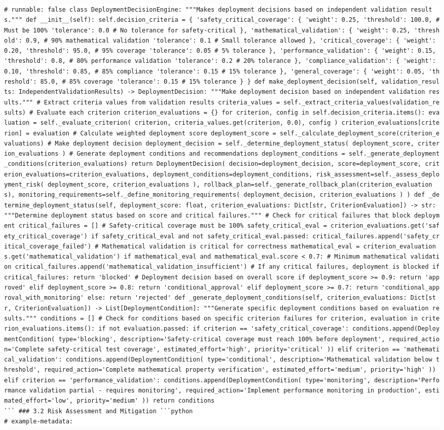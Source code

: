 ``` ### 1.2 Validation Path Specifications #### **Path 1: Coverage Validation**
# runnable: false class DeploymentDecisionEngine: """Makes deployment decisions based on independent validation results.""" def __init__(self): self.decision_criteria = { 'safety_critical_coverage': { 'weight': 0.25, 'threshold': 100.0, # Must be 100% 'tolerance': 0.0 # No tolerance for safety-critical }, 'mathematical_validation': { 'weight': 0.25, 'threshold': 0.9, # 90% mathematical validation 'tolerance': 0.1 # Small tolerance allowed }, 'critical_coverage': { 'weight': 0.20, 'threshold': 95.0, # 95% coverage 'tolerance': 0.05 # 5% tolerance }, 'performance_validation': { 'weight': 0.15, 'threshold': 0.8, # 80% performance validation 'tolerance': 0.2 # 20% tolerance }, 'compliance_validation': { 'weight': 0.10, 'threshold': 0.85, # 85% compliance 'tolerance': 0.15 # 15% tolerance }, 'general_coverage': { 'weight': 0.05, 'threshold': 85.0, # 85% coverage 'tolerance': 0.15 # 15% tolerance } } def make_deployment_decision(self, validation_results: IndependentValidationResults) -> DeploymentDecision: """Make deployment decision based on independent validation results.""" # Extract criteria values from validation results criteria_values = self._extract_criteria_values(validation_results) # Evaluate each criterion criterion_evaluations = {} for criterion, config in self.decision_criteria.items(): evaluation = self._evaluate_criterion( criterion, criteria_values.get(criterion, 0.0), config ) criterion_evaluations[criterion] = evaluation # Calculate weighted deployment score deployment_score = self._calculate_deployment_score(criterion_evaluations) # Make deployment decision deployment_decision = self._determine_deployment_status( deployment_score, criterion_evaluations ) # Generate deployment conditions and recommendations deployment_conditions = self._generate_deployment_conditions(criterion_evaluations) return DeploymentDecision( decision=deployment_decision, score=deployment_score, criterion_evaluations=criterion_evaluations, deployment_conditions=deployment_conditions, risk_assessment=self._assess_deployment_risk( deployment_score, criterion_evaluations ), rollback_plan=self._generate_rollback_plan(criterion_evaluations), monitoring_requirements=self._define_monitoring_requirements( deployment_decision, criterion_evaluations ) ) def _determine_deployment_status(self, deployment_score: float, criterion_evaluations: Dict[str, CriterionEvaluation]) -> str: """Determine deployment status based on score and critical failures.""" # Check for critical failures that block deployment critical_failures = [] # Safety-critical coverage must be 100% safety_critical_eval = criterion_evaluations.get('safety_critical_coverage') if safety_critical_eval and not safety_critical_eval.passed: critical_failures.append('safety_critical_coverage_failed') # Mathematical validation is critical for correctness mathematical_eval = criterion_evaluations.get('mathematical_validation') if mathematical_eval and mathematical_eval.score < 0.7: # Minimum mathematical validation critical_failures.append('mathematical_validation_insufficient') # If any critical failures, deployment is blocked if critical_failures: return 'blocked' # Deployment decision based on overall score if deployment_score >= 0.9: return 'approved' elif deployment_score >= 0.8: return 'conditional_approval' elif deployment_score >= 0.7: return 'conditional_approval_with_monitoring' else: return 'rejected' def _generate_deployment_conditions(self, criterion_evaluations: Dict[str, CriterionEvaluation]) -> List[DeploymentCondition]: """Generate specific deployment conditions based on evaluation results.""" conditions = [] # Check for conditions based on specific criterion failures for criterion, evaluation in criterion_evaluations.items(): if not evaluation.passed: if criterion == 'safety_critical_coverage': conditions.append(DeploymentCondition( type='blocking', description='Safety-critical coverage must reach 100% before deployment', required_action='Complete safety-critical test coverage', estimated_effort='high', priority='critical' )) elif criterion == 'mathematical_validation': conditions.append(DeploymentCondition( type='conditional', description='Mathematical validation below threshold', required_action='Complete mathematical property verification', estimated_effort='medium', priority='high' )) elif criterion == 'performance_validation': conditions.append(DeploymentCondition( type='monitoring', description='Performance validation partial - requires monitoring', required_action='Implement performance monitoring in production', estimated_effort='low', priority='medium' )) return conditions
``` ### 3.2 Risk Assessment and Mitigation ```python
# example-metadata:

```